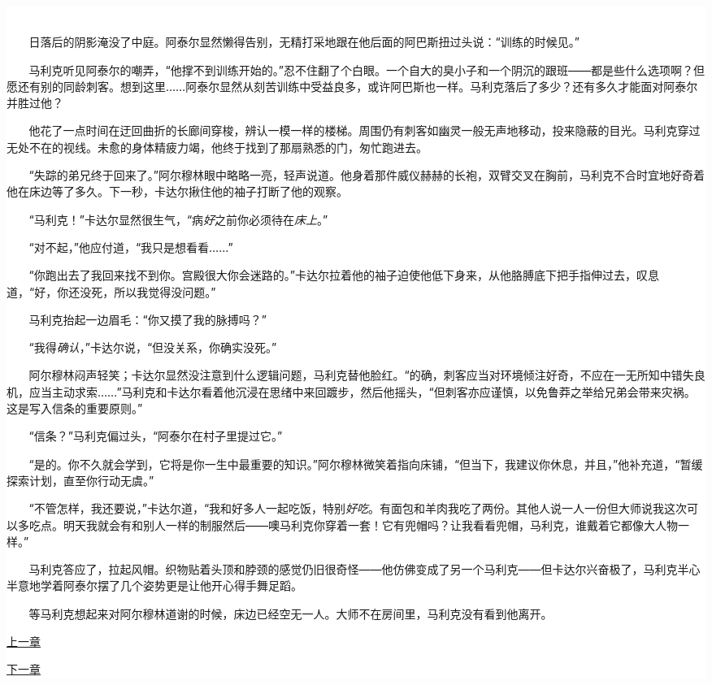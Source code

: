 <p> </p>

<p>       日落后的阴影淹没了中庭。阿泰尔显然懒得告别，无精打采地跟在他后面的阿巴斯扭过头说：“训练的时候见。”</p>

<p>       马利克听见阿泰尔的嘲弄，“他撑不到训练开始的。”忍不住翻了个白眼。一个自大的臭小子和一个阴沉的跟班——都是些什么选项啊？但愿还有别的同龄刺客。想到这里……阿泰尔显然从刻苦训练中受益良多，或许阿巴斯也一样。马利克落后了多少？还有多久才能面对阿泰尔并胜过他？</p>

<p>       他花了一点时间在迂回曲折的长廊间穿梭，辨认一模一样的楼梯。周围仍有刺客如幽灵一般无声地移动，投来隐蔽的目光。马利克穿过无处不在的视线。未愈的身体精疲力竭，他终于找到了那扇熟悉的门，匆忙跑进去。</p>

<p>       “失踪的弟兄终于回来了。”阿尔穆林眼中略略一亮，轻声说道。他身着那件威仪赫赫的长袍，双臂交叉在胸前，马利克不合时宜地好奇着他在床边等了多久。下一秒，卡达尔揪住他的袖子打断了他的观察。</p>

<p>       “马利克！”卡达尔显然很生气，“病<em>好</em>之前你必须待在<em>床上</em>。”</p>

<p>       “对不起，”他应付道，“我只是想看看……”</p>

<p>       “你跑出去了我回来找不到你。宫殿很大你会迷路的。”卡达尔拉着他的袖子迫使他低下身来，从他胳膊底下把手指伸过去，叹息道，“好，你还没死，所以我觉得没问题。”</p>

<p>       马利克抬起一边眉毛：“你又摸了我的脉搏吗？”</p>

<p>       “我得<em>确认</em>，”卡达尔说，“但没关系，你确实没死。”</p>

<p>       阿尔穆林闷声轻笑；卡达尔显然没注意到什么逻辑问题，马利克替他脸红。“的确，刺客应当对环境倾注好奇，不应在一无所知中错失良机，应当主动求索……”马利克和卡达尔看着他沉浸在思绪中来回踱步，然后他摇头，“但刺客亦应谨慎，以免鲁莽之举给兄弟会带来灾祸。这是写入信条的重要原则。”</p>

<p>       “信条？”马利克偏过头，“阿泰尔在村子里提过它。”</p>

<p>       “是的。你不久就会学到，它将是你一生中最重要的知识。”阿尔穆林微笑着指向床铺，“但当下，我建议你休息，并且，”他补充道，“暂缓探索计划，直至你行动无虞。”</p>

<p>       “不管怎样，我还要说，”卡达尔道，“我和好多人一起吃饭，特别<em>好吃</em>。有面包和羊肉我吃了两份。其他人说一人一份但大师说我这次可以多吃点。明天我就会有和别人一样的制服然后——噢马利克你穿着一套！它有兜帽吗？让我看看兜帽，马利克，谁戴着它都像大人物一样。”</p>

<p>       马利克答应了，拉起风帽。织物贴着头顶和脖颈的感觉仍旧很奇怪——他仿佛变成了另一个马利克——但卡达尔兴奋极了，马利克半心半意地学着阿泰尔摆了几个姿势更是让他开心得手舞足蹈。</p>

<p>       等马利克想起来对阿尔穆林道谢的时候，床边已经空无一人。大师不在房间里，马利克没有看到他离开。</p>

<p> </p>

[上一章](./ch5.md)

[下一章](./ch7.md)


